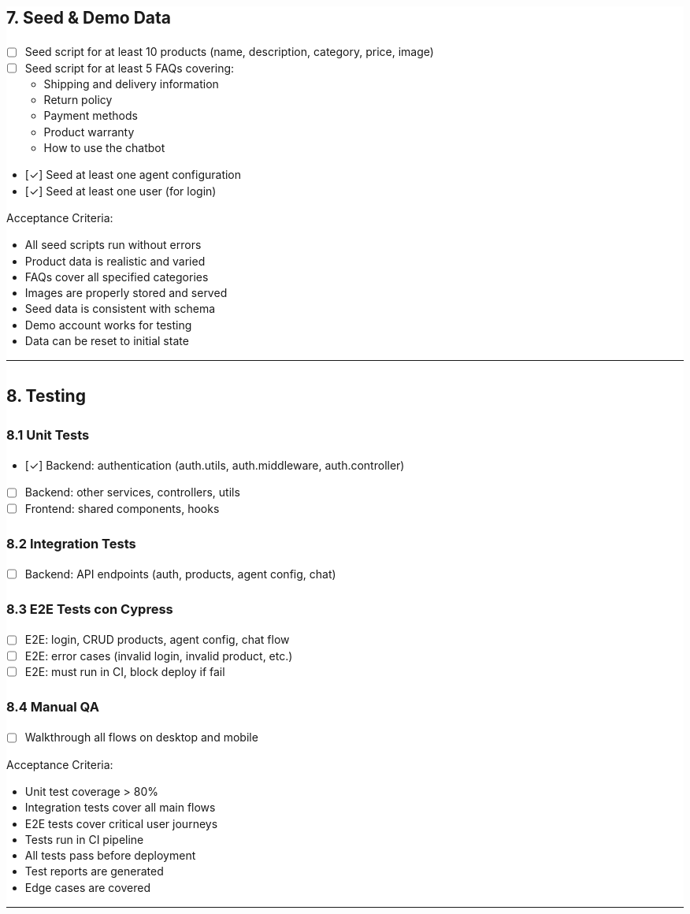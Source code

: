 ## 7. Seed & Demo Data
- [ ] Seed script for at least 10 products (name, description, category, price, image)
- [ ] Seed script for at least 5 FAQs covering:
    - Shipping and delivery information
    - Return policy
    - Payment methods
    - Product warranty
    - How to use the chatbot
- [✓] Seed at least one agent configuration
- [✓] Seed at least one user (for login)

Acceptance Criteria:
- All seed scripts run without errors
- Product data is realistic and varied
- FAQs cover all specified categories
- Images are properly stored and served
- Seed data is consistent with schema
- Demo account works for testing
- Data can be reset to initial state

---

## 8. Testing
### 8.1 Unit Tests
- [✓] Backend: authentication (auth.utils, auth.middleware, auth.controller)
- [ ] Backend: other services, controllers, utils
- [ ] Frontend: shared components, hooks

### 8.2 Integration Tests
- [ ] Backend: API endpoints (auth, products, agent config, chat)

### 8.3 E2E Tests con Cypress
- [ ] E2E: login, CRUD products, agent config, chat flow
- [ ] E2E: error cases (invalid login, invalid product, etc.)
- [ ] E2E: must run in CI, block deploy if fail

### 8.4 Manual QA
- [ ] Walkthrough all flows on desktop and mobile

Acceptance Criteria:
- Unit test coverage > 80%
- Integration tests cover all main flows
- E2E tests cover critical user journeys
- Tests run in CI pipeline
- All tests pass before deployment
- Test reports are generated
- Edge cases are covered

---
